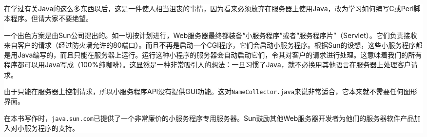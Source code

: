在学过有关Java的这么多东西以后，这是一件使人相当沮丧的事情，因为看来必须放弃在服务器上使用Java，改为学习如何编写C或Perl脚本程序。但请大家不要绝望。

一个出色方案是由Sun公司提出的。如一切按计划进行，Web服务器最终都装备“小服务程序”或者“服务程序片”（Servlet）。它们负责接收来自客户的请求（经过防火墙允许的80端口）。而且不再是启动一个CGI程序，它们会启动小服务程序。根据Sun的设想，这些小服务程序都是用Java编写的，而且只能在服务器上运行。运行这种小程序的服务器会自动启动它们，令其对客户的请求进行处理。这意味着我们的所有程序都可以用Java写成（100%纯咖啡）。这显然是一种非常吸引人的想法：一旦习惯了Java，就不必换用其他语言在服务器上处理客户请求。

由于只能在服务器上控制请求，所以小服务程序API没有提供GUI功能。这对`NameCollector.java`来说非常适合，它本来就不需要任何图形界面。

在本书写作时，`java.sun.com`已提供了一个非常廉价的小服务程序专用服务器。Sun鼓励其他Web服务器开发者为他们的服务器软件产品加入对小服务程序的支持。
